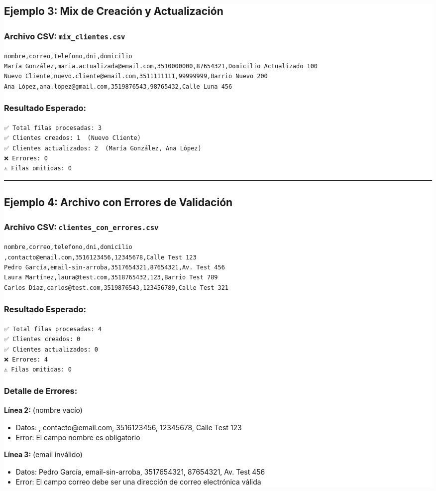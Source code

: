 
## Ejemplo 3: Mix de Creación y Actualización

### Archivo CSV: `mix_clientes.csv`
```csv
nombre,correo,telefono,dni,domicilio
María González,maria.actualizada@email.com,3510000000,87654321,Domicilio Actualizado 100
Nuevo Cliente,nuevo.cliente@email.com,3511111111,99999999,Barrio Nuevo 200
Ana López,ana.lopez@gmail.com,3519876543,98765432,Calle Luna 456
```

### Resultado Esperado:
```
✅ Total filas procesadas: 3
✅ Clientes creados: 1  (Nuevo Cliente)
✅ Clientes actualizados: 2  (María González, Ana López)
❌ Errores: 0
⚠️ Filas omitidas: 0
```

---

## Ejemplo 4: Archivo con Errores de Validación

### Archivo CSV: `clientes_con_errores.csv`
```csv
nombre,correo,telefono,dni,domicilio
,contacto@email.com,3516123456,12345678,Calle Test 123
Pedro García,email-sin-arroba,3517654321,87654321,Av. Test 456
Laura Martínez,laura@test.com,3518765432,123,Barrio Test 789
Carlos Díaz,carlos@test.com,3519876543,123456789,Calle Test 321
```

### Resultado Esperado:
```
✅ Total filas procesadas: 4
✅ Clientes creados: 0
✅ Clientes actualizados: 0
❌ Errores: 4
⚠️ Filas omitidas: 0
```

### Detalle de Errores:

**Línea 2:** (nombre vacío)
- Datos: , contacto@email.com, 3516123456, 12345678, Calle Test 123
- Error: El campo nombre es obligatorio

**Línea 3:** (email inválido)
- Datos: Pedro García, email-sin-arroba, 3517654321, 87654321, Av. Test 456
- Error: El campo correo debe ser una dirección de correo electrónica válida
